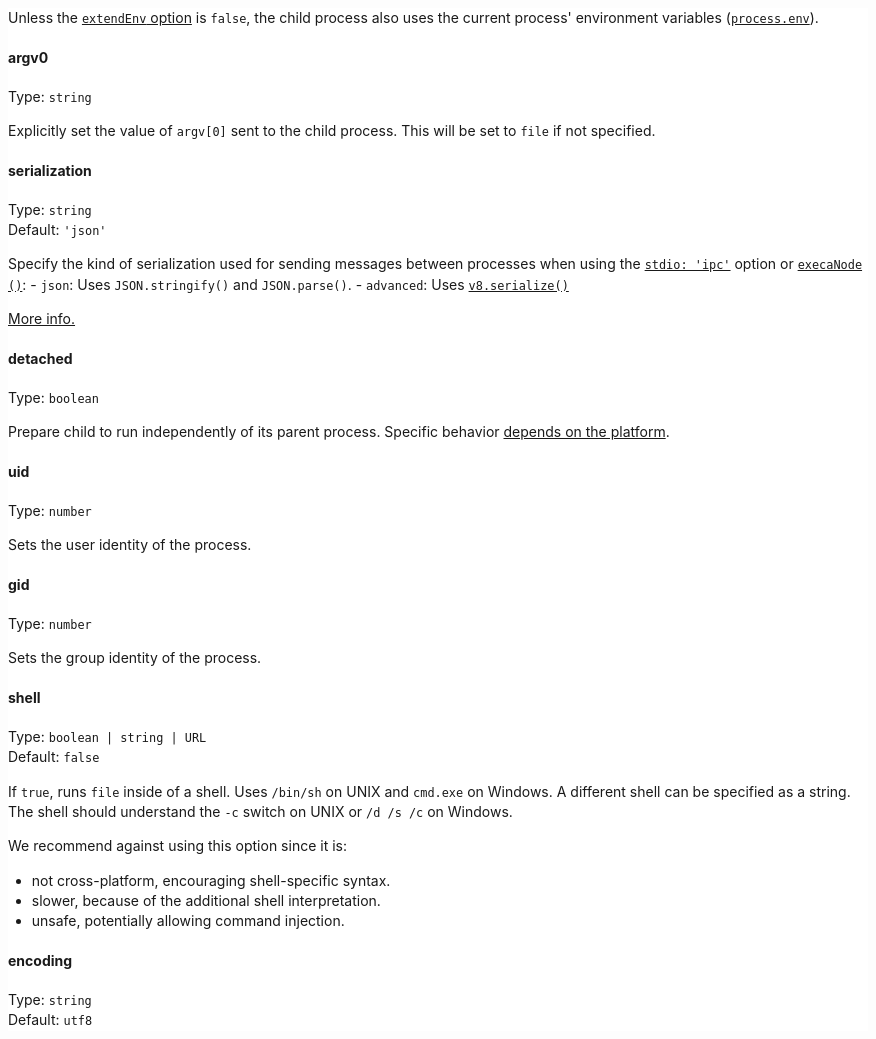 Unless the [`extendEnv` option](#extendenv) is `false`, the child process also uses the current process' environment variables ([`process.env`](https://nodejs.org/api/process.html#processenv)).

#### argv0

Type: `string`

Explicitly set the value of `argv[0]` sent to the child process. This will be set to `file` if not specified.

#### serialization

Type: `string`\
Default: `'json'`

Specify the kind of serialization used for sending messages between processes when using the [`stdio: 'ipc'`](#stdio-1) option or [`execaNode()`](#execanodescriptpath-arguments-options):
	- `json`: Uses `JSON.stringify()` and `JSON.parse()`.
	- `advanced`: Uses [`v8.serialize()`](https://nodejs.org/api/v8.html#v8_v8_serialize_value)

[More info.](https://nodejs.org/api/child_process.html#child_process_advanced_serialization)

#### detached

Type: `boolean`

Prepare child to run independently of its parent process. Specific behavior [depends on the platform](https://nodejs.org/api/child_process.html#child_process_options_detached).

#### uid

Type: `number`

Sets the user identity of the process.

#### gid

Type: `number`

Sets the group identity of the process.

#### shell

Type: `boolean | string | URL`\
Default: `false`

If `true`, runs `file` inside of a shell. Uses `/bin/sh` on UNIX and `cmd.exe` on Windows. A different shell can be specified as a string. The shell should understand the `-c` switch on UNIX or `/d /s /c` on Windows.

We recommend against using this option since it is:
- not cross-platform, encouraging shell-specific syntax.
- slower, because of the additional shell interpretation.
- unsafe, potentially allowing command injection.

#### encoding

Type: `string`\
Default: `utf8`
